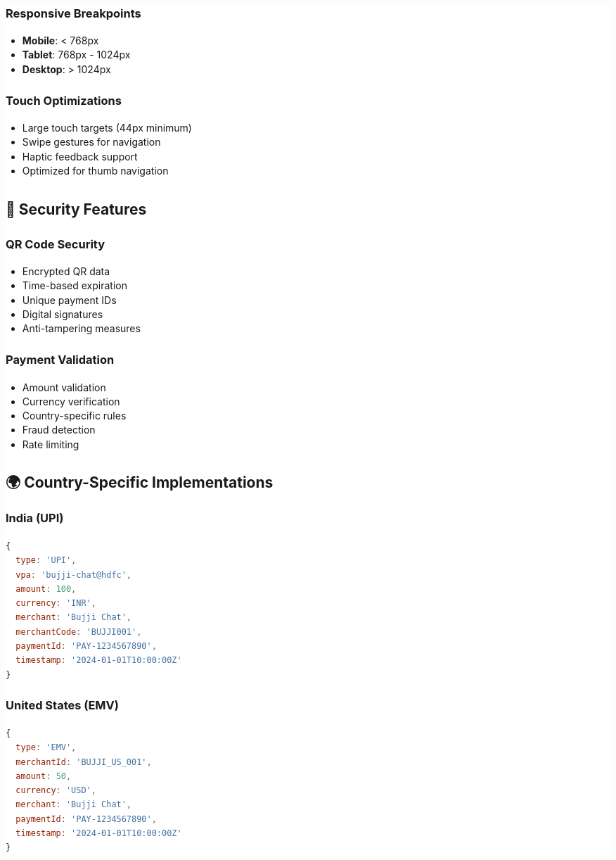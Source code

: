 ### Responsive Breakpoints
- **Mobile**: < 768px
- **Tablet**: 768px - 1024px
- **Desktop**: > 1024px

### Touch Optimizations
- Large touch targets (44px minimum)
- Swipe gestures for navigation
- Haptic feedback support
- Optimized for thumb navigation

## 🔐 Security Features

### QR Code Security
- Encrypted QR data
- Time-based expiration
- Unique payment IDs
- Digital signatures
- Anti-tampering measures

### Payment Validation
- Amount validation
- Currency verification
- Country-specific rules
- Fraud detection
- Rate limiting

## 🌍 Country-Specific Implementations

### India (UPI)
```javascript
{
  type: 'UPI',
  vpa: 'bujji-chat@hdfc',
  amount: 100,
  currency: 'INR',
  merchant: 'Bujji Chat',
  merchantCode: 'BUJJI001',
  paymentId: 'PAY-1234567890',
  timestamp: '2024-01-01T10:00:00Z'
}
```

### United States (EMV)
```javascript
{
  type: 'EMV',
  merchantId: 'BUJJI_US_001',
  amount: 50,
  currency: 'USD',
  merchant: 'Bujji Chat',
  paymentId: 'PAY-1234567890',
  timestamp: '2024-01-01T10:00:00Z'
}
```
